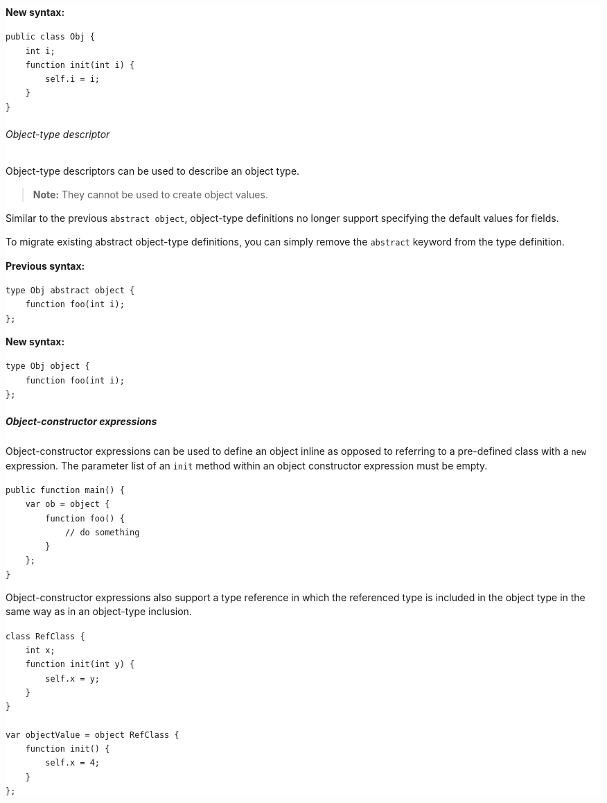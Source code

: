 **New syntax:**

```ballerina
public class Obj {
    int i;
    function init(int i) {
        self.i = i;
    }
}
```

###### Object-type descriptor

Object-type descriptors can be used to describe an object type. 

>**Note:** They cannot be used to create object values. 

Similar to the previous `abstract object`, object-type definitions no longer support specifying the default values for fields.

To migrate existing abstract object-type definitions, you can simply remove the `abstract` keyword from the type definition.

**Previous syntax:**

```ballerina
type Obj abstract object {
    function foo(int i);
};
```

**New syntax:**

```ballerina
type Obj object {
    function foo(int i);
};
```

##### Object-constructor expressions

Object-constructor expressions can be used to define an object inline as opposed to referring to a pre-defined class with a `new` expression. The parameter list of an `init` method within an object constructor expression must be empty.

```Ballerina
public function main() {
    var ob = object { 
        function foo() { 
            // do something 
        }
    };
}
```

Object-constructor expressions also support a type reference in which the referenced type is included in the object type in the same way as in an object-type inclusion.

```ballerina
class RefClass {
    int x;
    function init(int y) {
        self.x = y;
    }
}

var objectValue = object RefClass { 
    function init() {
        self.x = 4;
    }
};
```
